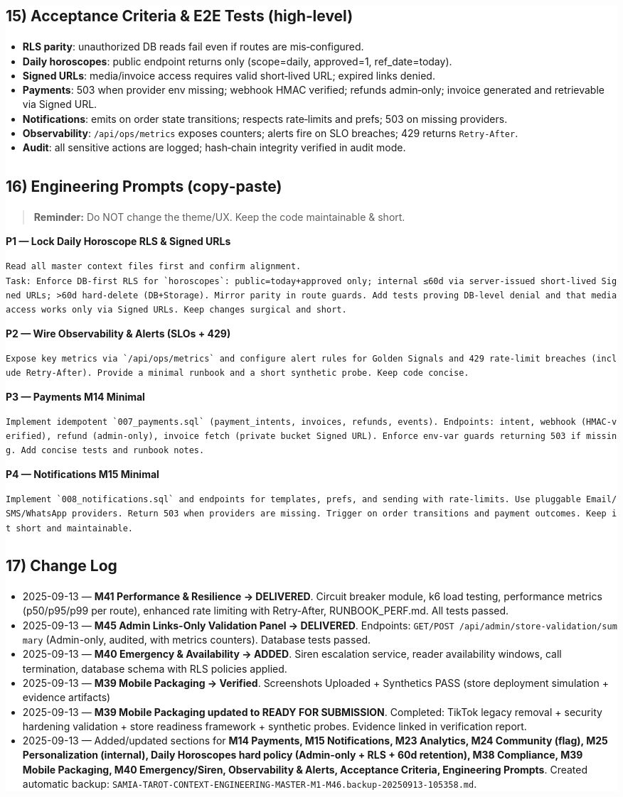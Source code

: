 ## 15) Acceptance Criteria & E2E Tests (high‑level)
- **RLS parity**: unauthorized DB reads fail even if routes are mis‑configured.
- **Daily horoscopes**: public endpoint returns only (scope=daily, approved=1, ref_date=today).
- **Signed URLs**: media/invoice access requires valid short‑lived URL; expired links denied.
- **Payments**: 503 when provider env missing; webhook HMAC verified; refunds admin‑only; invoice generated and retrievable via Signed URL.
- **Notifications**: emits on order state transitions; respects rate‑limits and prefs; 503 on missing providers.
- **Observability**: `/api/ops/metrics` exposes counters; alerts fire on SLO breaches; 429 returns `Retry-After`.
- **Audit**: all sensitive actions are logged; hash‑chain integrity verified in audit mode.

## 16) Engineering Prompts (copy‑paste)
> **Reminder:** Do NOT change the theme/UX. Keep the code maintainable & short.

**P1 — Lock Daily Horoscope RLS & Signed URLs**
```
Read all master context files first and confirm alignment.
Task: Enforce DB-first RLS for `horoscopes`: public=today+approved only; internal ≤60d via server-issued short-lived Signed URLs; >60d hard-delete (DB+Storage). Mirror parity in route guards. Add tests proving DB-level denial and that media access works only via Signed URLs. Keep changes surgical and short.
```

**P2 — Wire Observability & Alerts (SLOs + 429)**
```
Expose key metrics via `/api/ops/metrics` and configure alert rules for Golden Signals and 429 rate-limit breaches (include Retry-After). Provide a minimal runbook and a short synthetic probe. Keep code concise.
```

**P3 — Payments M14 Minimal**
```
Implement idempotent `007_payments.sql` (payment_intents, invoices, refunds, events). Endpoints: intent, webhook (HMAC-verified), refund (admin-only), invoice fetch (private bucket Signed URL). Enforce env-var guards returning 503 if missing. Add concise tests and runbook notes.
```

**P4 — Notifications M15 Minimal**
```
Implement `008_notifications.sql` and endpoints for templates, prefs, and sending with rate-limits. Use pluggable Email/SMS/WhatsApp providers. Return 503 when providers are missing. Trigger on order transitions and payment outcomes. Keep it short and maintainable.
```

## 17) Change Log
- 2025-09-13 — **M41 Performance & Resilience → DELIVERED**. Circuit breaker module, k6 load testing, performance metrics (p50/p95/p99 per route), enhanced rate limiting with Retry-After, RUNBOOK_PERF.md. All tests passed.
- 2025-09-13 — **M45 Admin Links-Only Validation Panel → DELIVERED**. Endpoints: `GET/POST /api/admin/store-validation/summary` (Admin-only, audited, with metrics counters). Database tests passed.
- 2025-09-13 — **M40 Emergency & Availability → ADDED**. Siren escalation service, reader availability windows, call termination, database schema with RLS policies applied.
- 2025-09-13 — **M39 Mobile Packaging → Verified**. Screenshots Uploaded + Synthetics PASS (store deployment simulation + evidence artifacts)
- 2025-09-13 — **M39 Mobile Packaging updated to READY FOR SUBMISSION**. Completed: TikTok legacy removal + security hardening validation + store readiness framework + synthetic probes. Evidence linked in verification report.
- 2025-09-13 — Added/updated sections for **M14 Payments, M15 Notifications, M23 Analytics, M24 Community (flag), M25 Personalization (internal), Daily Horoscopes hard policy (Admin-only + RLS + 60d retention), M38 Compliance, M39 Mobile Packaging, M40 Emergency/Siren, Observability & Alerts, Acceptance Criteria, Engineering Prompts**. Created automatic backup: `SAMIA-TAROT-CONTEXT-ENGINEERING-MASTER-M1-M46.backup-20250913-105358.md`.
